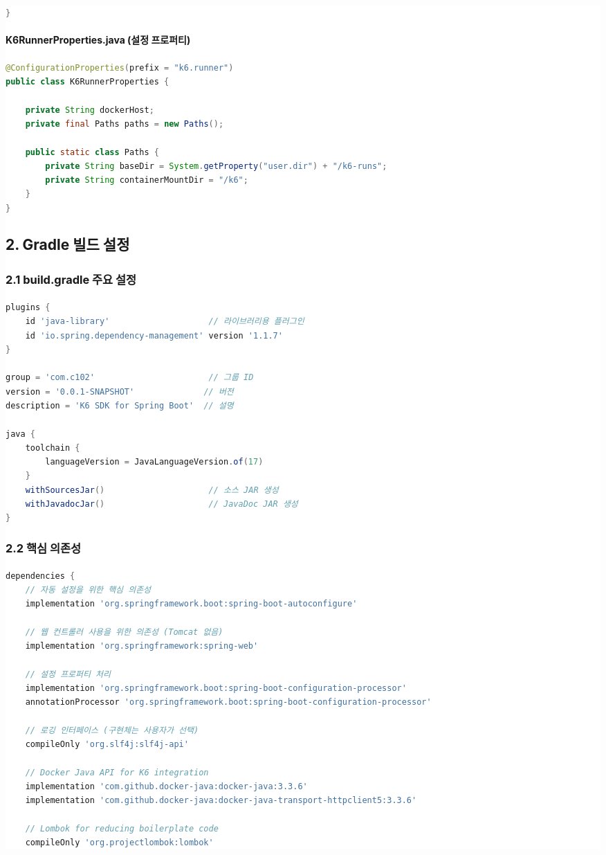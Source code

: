 ```java
}
```

#### K6RunnerProperties.java (설정 프로퍼티)
```java
@ConfigurationProperties(prefix = "k6.runner")
public class K6RunnerProperties {
    
    private String dockerHost;
    private final Paths paths = new Paths();

    public static class Paths {
        private String baseDir = System.getProperty("user.dir") + "/k6-runs";
        private String containerMountDir = "/k6";
    }
}
```

## 2. Gradle 빌드 설정

### 2.1 build.gradle 주요 설정

```gradle
plugins {
    id 'java-library'                    // 라이브러리용 플러그인
    id 'io.spring.dependency-management' version '1.1.7'
}

group = 'com.c102'                       // 그룹 ID
version = '0.0.1-SNAPSHOT'              // 버전
description = 'K6 SDK for Spring Boot'  // 설명

java {
    toolchain {
        languageVersion = JavaLanguageVersion.of(17)
    }
    withSourcesJar()                     // 소스 JAR 생성
    withJavadocJar()                     // JavaDoc JAR 생성
}
```

### 2.2 핵심 의존성

```gradle
dependencies {
    // 자동 설정을 위한 핵심 의존성
    implementation 'org.springframework.boot:spring-boot-autoconfigure'
    
    // 웹 컨트롤러 사용을 위한 의존성 (Tomcat 없음)
    implementation 'org.springframework:spring-web'
    
    // 설정 프로퍼티 처리
    implementation 'org.springframework.boot:spring-boot-configuration-processor'
    annotationProcessor 'org.springframework.boot:spring-boot-configuration-processor'
    
    // 로깅 인터페이스 (구현체는 사용자가 선택)
    compileOnly 'org.slf4j:slf4j-api'
    
    // Docker Java API for K6 integration
    implementation 'com.github.docker-java:docker-java:3.3.6'
    implementation 'com.github.docker-java:docker-java-transport-httpclient5:3.3.6'
    
    // Lombok for reducing boilerplate code
    compileOnly 'org.projectlombok:lombok'
```